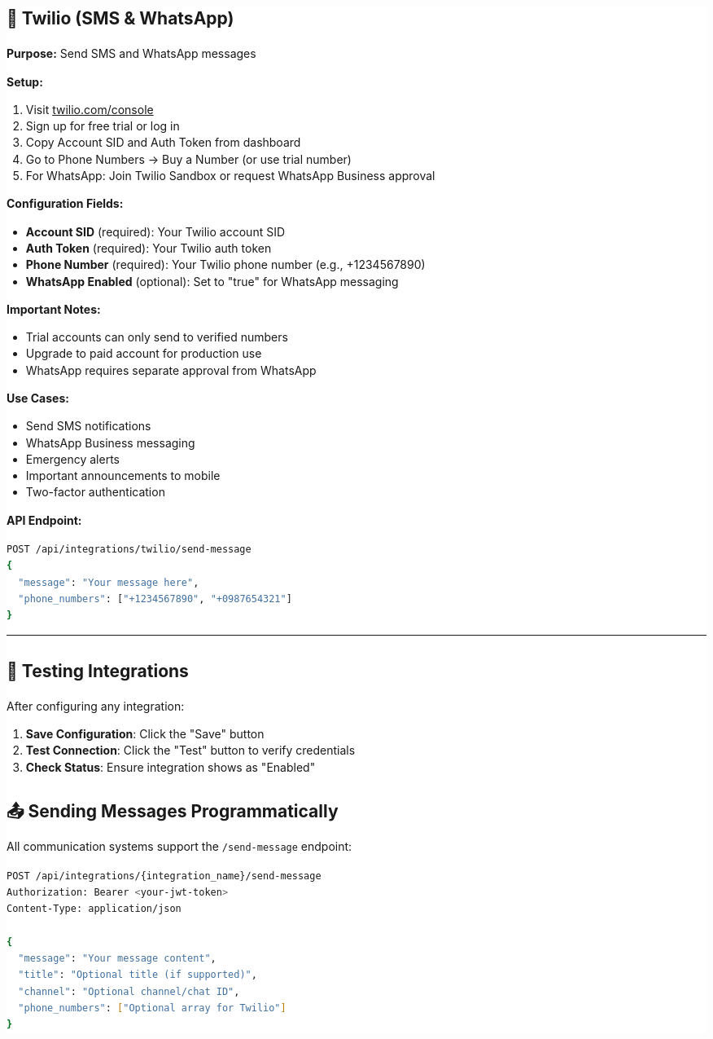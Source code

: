 
## 📱 Twilio (SMS & WhatsApp)

**Purpose:** Send SMS and WhatsApp messages

**Setup:**
1. Visit [twilio.com/console](https://www.twilio.com/console)
2. Sign up for free trial or log in
3. Copy Account SID and Auth Token from dashboard
4. Go to Phone Numbers → Buy a Number (or use trial number)
5. For WhatsApp: Join Twilio Sandbox or request WhatsApp Business approval

**Configuration Fields:**
- **Account SID** (required): Your Twilio account SID
- **Auth Token** (required): Your Twilio auth token
- **Phone Number** (required): Your Twilio phone number (e.g., +1234567890)
- **WhatsApp Enabled** (optional): Set to "true" for WhatsApp messaging

**Important Notes:**
- Trial accounts can only send to verified numbers
- Upgrade to paid account for production use
- WhatsApp requires separate approval from WhatsApp

**Use Cases:**
- Send SMS notifications
- WhatsApp Business messaging
- Emergency alerts
- Important announcements to mobile
- Two-factor authentication

**API Endpoint:**
```bash
POST /api/integrations/twilio/send-message
{
  "message": "Your message here",
  "phone_numbers": ["+1234567890", "+0987654321"]
}
```

---

## 🔧 Testing Integrations

After configuring any integration:

1. **Save Configuration**: Click the "Save" button
2. **Test Connection**: Click the "Test" button to verify credentials
3. **Check Status**: Ensure integration shows as "Enabled"

## 📤 Sending Messages Programmatically

All communication systems support the `/send-message` endpoint:

```bash
POST /api/integrations/{integration_name}/send-message
Authorization: Bearer <your-jwt-token>
Content-Type: application/json

{
  "message": "Your message content",
  "title": "Optional title (if supported)",
  "channel": "Optional channel/chat ID",
  "phone_numbers": ["Optional array for Twilio"]
}
```
